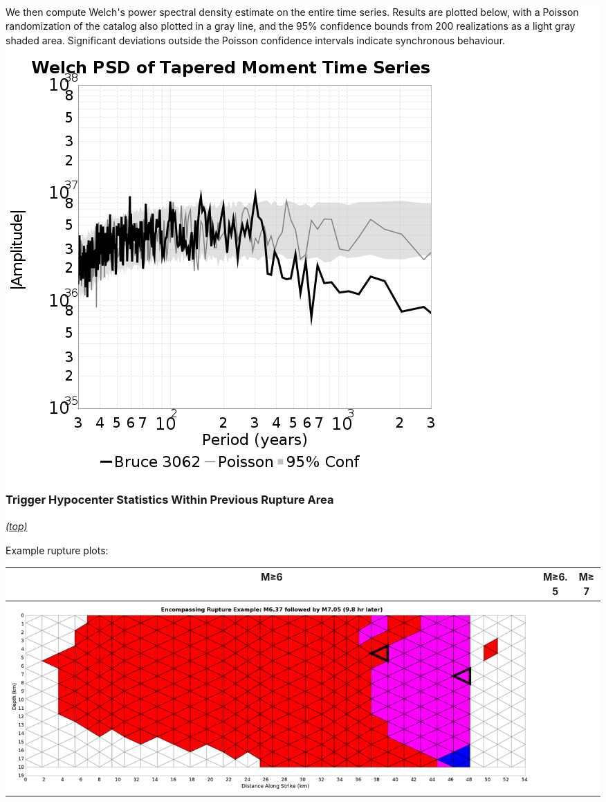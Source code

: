 
We then compute Welch's power spectral density estimate on the entire time series. Results are plotted below, with a Poisson randomization of the catalog also plotted in a gray line, and the 95% confidence bounds from 200 realizations as a light gray shaded area. Significant deviations outside the Poisson confidence intervals indicate synchronous behaviour.

![Welch PSD](resources/moment_variability_welch.png)

### Trigger Hypocenter Statistics Within Previous Rupture Area
*[(top)](#bruce-3062)*

Example rupture plots:

| M≥6 | M≥6.5 | M≥7 |
|-----|-----|-----|
|  |  |  |
| ![example](resources/elastic_rebound_triggering_m6_example_new_hypo.png) |  |  |
